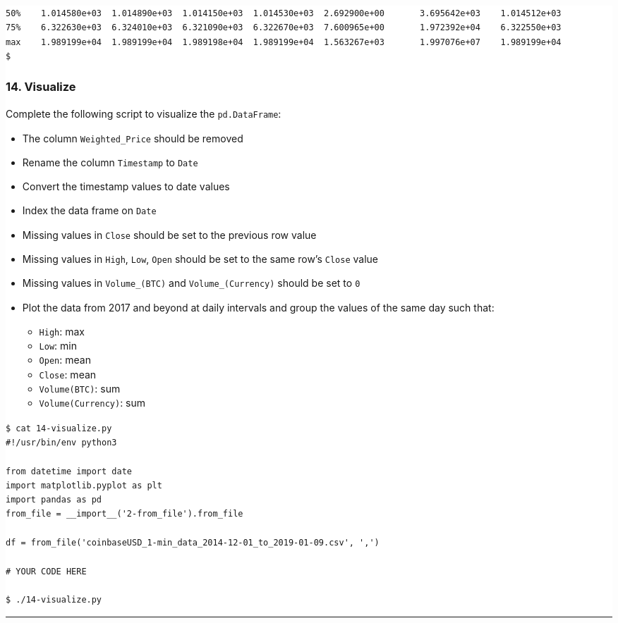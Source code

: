 ```
50%    1.014580e+03  1.014890e+03  1.014150e+03  1.014530e+03  2.692900e+00       3.695642e+03    1.014512e+03
75%    6.322630e+03  6.324010e+03  6.321090e+03  6.322670e+03  7.600965e+00       1.972392e+04    6.322550e+03
max    1.989199e+04  1.989199e+04  1.989198e+04  1.989199e+04  1.563267e+03       1.997076e+07    1.989199e+04
$

```
###  14. Visualize

Complete the following script to visualize the `pd.DataFrame`:

* The column `Weighted_Price` should be removed
* Rename the column `Timestamp` to `Date`
* Convert the timestamp values to date values
* Index the data frame on `Date`
* Missing values in `Close` should be set to the previous row value
* Missing values in `High`, `Low`, `Open` should be set to the same row’s `Close` value
* Missing values in `Volume_(BTC)` and `Volume_(Currency)` should be set to `0`
* Plot the data from 2017 and beyond at daily intervals and group the values of the same day such that:


	+ `High`: max
	+ `Low`: min
	+ `Open`: mean
	+ `Close`: mean
	+ `Volume(BTC)`: sum
	+ `Volume(Currency)`: sum


```
$ cat 14-visualize.py
#!/usr/bin/env python3

from datetime import date
import matplotlib.pyplot as plt
import pandas as pd
from_file = __import__('2-from_file').from_file

df = from_file('coinbaseUSD_1-min_data_2014-12-01_to_2019-01-09.csv', ',')

# YOUR CODE HERE

$ ./14-visualize.py

```
---
